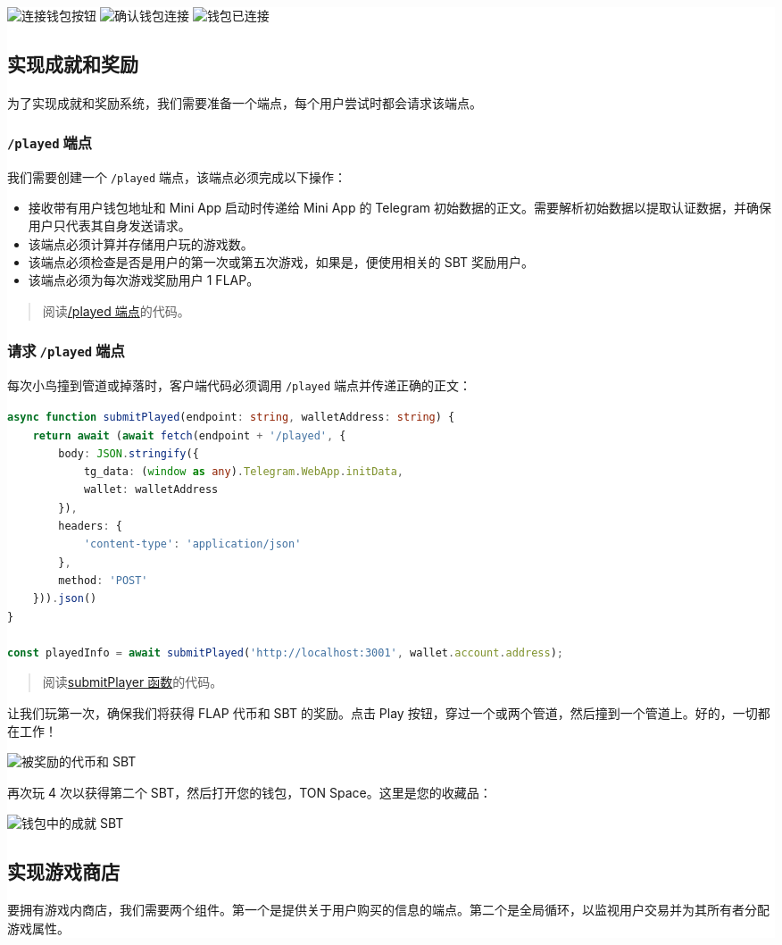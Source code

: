 ![连接钱包按钮](/img/tutorials/gamefi-flappy/wallet-connect-button.png)
![确认钱包连接](/img/tutorials/gamefi-flappy/wallet-connect-confirmation.png)
![钱包已连接](/img/tutorials/gamefi-flappy/wallet-connected.png)

## 实现成就和奖励
为了实现成就和奖励系统，我们需要准备一个端点，每个用户尝试时都会请求该端点。

### `/played` 端点
我们需要创建一个 `/played` 端点，该端点必须完成以下操作：
- 接收带有用户钱包地址和 Mini App 启动时传递给 Mini App 的 Telegram 初始数据的正文。需要解析初始数据以提取认证数据，并确保用户只代表其自身发送请求。
- 该端点必须计算并存储用户玩的游戏数。
- 该端点必须检查是否是用户的第一次或第五次游戏，如果是，便使用相关的 SBT 奖励用户。
- 该端点必须为每次游戏奖励用户 1 FLAP。

> 阅读[/played 端点](https://github.com/ton-community/flappy-bird/blob/article-v1/workspaces/server/src/index.ts#L197)的代码。

### 请求 `/played` 端点
每次小鸟撞到管道或掉落时，客户端代码必须调用 `/played` 端点并传递正确的正文：
```typescript
async function submitPlayed(endpoint: string, walletAddress: string) {
    return await (await fetch(endpoint + '/played', {
        body: JSON.stringify({
            tg_data: (window as any).Telegram.WebApp.initData,
            wallet: walletAddress
        }),
        headers: {
            'content-type': 'application/json'
        },
        method: 'POST'
    })).json()
}

const playedInfo = await submitPlayed('http://localhost:3001', wallet.account.address);
```

> 阅读[submitPlayer 函数](https://github.com/ton-community/flappy-bird/blob/article-v1/workspaces/client/src/game-scene.ts#L10)的代码。

让我们玩第一次，确保我们将获得 FLAP 代币和 SBT 的奖励。点击 Play 按钮，穿过一个或两个管道，然后撞到一个管道上。好的，一切都在工作！

![被奖励的代币和 SBT](/img/tutorials/gamefi-flappy/sbt-rewarded.png)

再次玩 4 次以获得第二个 SBT，然后打开您的钱包，TON Space。这里是您的收藏品：

![钱包中的成就 SBT](/img/tutorials/gamefi-flappy/sbts-in-wallet.png)

## 实现游戏商店
要拥有游戏内商店，我们需要两个组件。第一个是提供关于用户购买的信息的端点。第二个是全局循环，以监视用户交易并为其所有者分配游戏属性。
